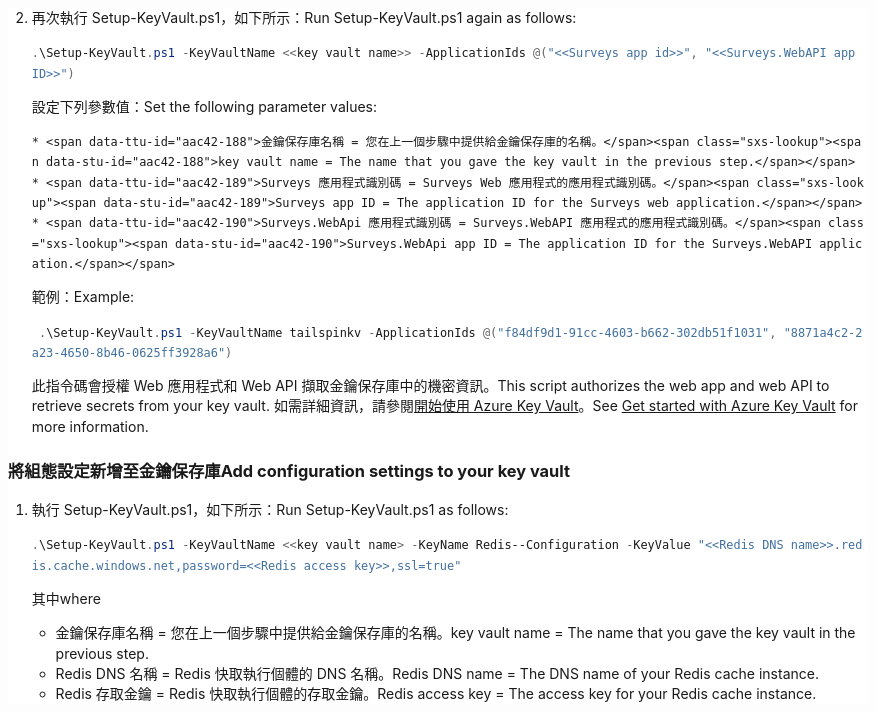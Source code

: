 2. <span data-ttu-id="aac42-186">再次執行 Setup-KeyVault.ps1，如下所示：</span><span class="sxs-lookup"><span data-stu-id="aac42-186">Run Setup-KeyVault.ps1 again as follows:</span></span>

    ```powershell
    .\Setup-KeyVault.ps1 -KeyVaultName <<key vault name>> -ApplicationIds @("<<Surveys app id>>", "<<Surveys.WebAPI app ID>>")
    ```

    <span data-ttu-id="aac42-187">設定下列參數值：</span><span class="sxs-lookup"><span data-stu-id="aac42-187">Set the following parameter values:</span></span>

       * <span data-ttu-id="aac42-188">金鑰保存庫名稱 = 您在上一個步驟中提供給金鑰保存庫的名稱。</span><span class="sxs-lookup"><span data-stu-id="aac42-188">key vault name = The name that you gave the key vault in the previous step.</span></span>
       * <span data-ttu-id="aac42-189">Surveys 應用程式識別碼 = Surveys Web 應用程式的應用程式識別碼。</span><span class="sxs-lookup"><span data-stu-id="aac42-189">Surveys app ID = The application ID for the Surveys web application.</span></span>
       * <span data-ttu-id="aac42-190">Surveys.WebApi 應用程式識別碼 = Surveys.WebAPI 應用程式的應用程式識別碼。</span><span class="sxs-lookup"><span data-stu-id="aac42-190">Surveys.WebApi app ID = The application ID for the Surveys.WebAPI application.</span></span>

    <span data-ttu-id="aac42-191">範例：</span><span class="sxs-lookup"><span data-stu-id="aac42-191">Example:</span></span>

    ```powershell
     .\Setup-KeyVault.ps1 -KeyVaultName tailspinkv -ApplicationIds @("f84df9d1-91cc-4603-b662-302db51f1031", "8871a4c2-2a23-4650-8b46-0625ff3928a6")
    ```

    <span data-ttu-id="aac42-192">此指令碼會授權 Web 應用程式和 Web API 擷取金鑰保存庫中的機密資訊。</span><span class="sxs-lookup"><span data-stu-id="aac42-192">This script authorizes the web app and web API to retrieve secrets from your key vault.</span></span> <span data-ttu-id="aac42-193">如需詳細資訊，請參閱[開始使用 Azure Key Vault](/azure/key-vault/key-vault-get-started/)。</span><span class="sxs-lookup"><span data-stu-id="aac42-193">See [Get started with Azure Key Vault](/azure/key-vault/key-vault-get-started/) for more information.</span></span>

### <a name="add-configuration-settings-to-your-key-vault"></a><span data-ttu-id="aac42-194">將組態設定新增至金鑰保存庫</span><span class="sxs-lookup"><span data-stu-id="aac42-194">Add configuration settings to your key vault</span></span>

1. <span data-ttu-id="aac42-195">執行 Setup-KeyVault.ps1，如下所示：</span><span class="sxs-lookup"><span data-stu-id="aac42-195">Run Setup-KeyVault.ps1 as follows:</span></span>

    ```powershell
    .\Setup-KeyVault.ps1 -KeyVaultName <<key vault name> -KeyName Redis--Configuration -KeyValue "<<Redis DNS name>>.redis.cache.windows.net,password=<<Redis access key>>,ssl=true"
    ```
    <span data-ttu-id="aac42-196">其中</span><span class="sxs-lookup"><span data-stu-id="aac42-196">where</span></span>

   * <span data-ttu-id="aac42-197">金鑰保存庫名稱 = 您在上一個步驟中提供給金鑰保存庫的名稱。</span><span class="sxs-lookup"><span data-stu-id="aac42-197">key vault name = The name that you gave the key vault in the previous step.</span></span>
   * <span data-ttu-id="aac42-198">Redis DNS 名稱 = Redis 快取執行個體的 DNS 名稱。</span><span class="sxs-lookup"><span data-stu-id="aac42-198">Redis DNS name = The DNS name of your Redis cache instance.</span></span>
   * <span data-ttu-id="aac42-199">Redis 存取金鑰 = Redis 快取執行個體的存取金鑰。</span><span class="sxs-lookup"><span data-stu-id="aac42-199">Redis access key = The access key for your Redis cache instance.</span></span>
